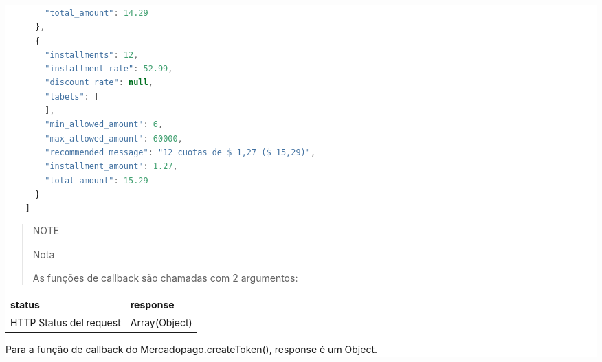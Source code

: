```javascript
        "total_amount": 14.29
      },
      {
        "installments": 12,
        "installment_rate": 52.99,
        "discount_rate": null,
        "labels": [
        ],
        "min_allowed_amount": 6,
        "max_allowed_amount": 60000,
        "recommended_message": "12 cuotas de $ 1,27 ($ 15,29)",
        "installment_amount": 1.27,
        "total_amount": 15.29
      }
    ]
```

> NOTE
>
> Nota
>
> As funções de callback são chamadas com 2 argumentos:

|  status  |   response   |
| :--------|:-------------|
| HTTP Status del request | Array(Object) |

Para a função de callback do Mercadopago.createToken(), response é um Object.
